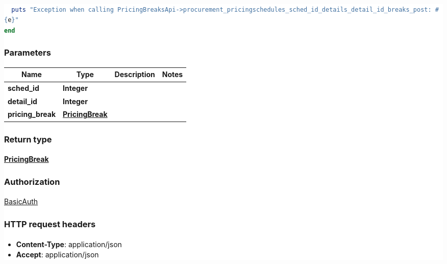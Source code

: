 ```ruby
  puts "Exception when calling PricingBreaksApi->procurement_pricingschedules_sched_id_details_detail_id_breaks_post: #{e}"
end
```

### Parameters

Name | Type | Description  | Notes
------------- | ------------- | ------------- | -------------
 **sched_id** | **Integer**|  | 
 **detail_id** | **Integer**|  | 
 **pricing_break** | [**PricingBreak**](PricingBreak.md)|  | 

### Return type

[**PricingBreak**](PricingBreak.md)

### Authorization

[BasicAuth](../README.md#BasicAuth)

### HTTP request headers

 - **Content-Type**: application/json
 - **Accept**: application/json



